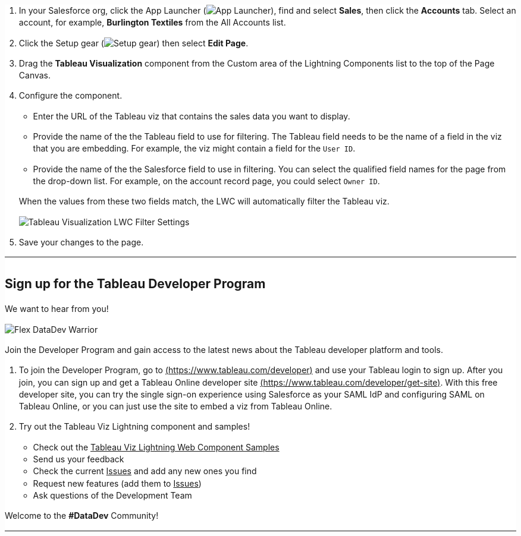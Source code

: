 1. In your Salesforce org, click the App Launcher (![App Launcher](./assets/salesforce_icon-applauncher-large.jpg 'App Launcher')), find and select **Sales**, then click the **Accounts** tab. Select an account, for example, **Burlington Textiles** from the All Accounts list.

1. Click the Setup gear (![Setup gear](./assets/salesforce_icon-setup-large.jpg 'Setup gear')) then select **Edit Page**.

1. Drag the **Tableau Visualization** component from the Custom area of the Lightning Components list to the top of the Page Canvas.

1. Configure the component.

    - Enter the URL of the Tableau viz that contains the sales data you want to display.

    - Provide the name of the the Tableau field to use for filtering. The Tableau field needs to be the name of a field in the viz that you are embedding. For example, the viz might contain a field for the `User ID`.

    - Provide the name of the the Salesforce field to use in filtering. You can select the qualified field names for the page from the drop-down list. For example, on the account record page, you could select `Owner ID`.

    When the values from these two fields match, the LWC will automatically filter the Tableau viz.

    ![Tableau Visualization LWC Filter Settings](./assets/lwc_filtering.png 'Tableau Visualization LWC Filter Settings')

1. Save your changes to the page.

---

## Sign up for the Tableau Developer Program

We want to hear from you!

![Flex DataDev Warrior](./assets/smallWarrior_DataDev_nohashtag.png)

Join the Developer Program and gain access to the latest news about the Tableau developer platform and tools.

1. To join the Developer Program, go to [(https://www.tableau.com/developer)](https://www.tableau.com/developer) and use your Tableau login to sign up. After you join, you can sign up and get a Tableau Online developer site [(https://www.tableau.com/developer/get-site)](https://www.tableau.com/developer/get-site). With this free developer site, you can try the single sign-on experience using Salesforce as your SAML IdP and configuring SAML on Tableau Online, or you can just use the site to embed a viz from Tableau Online.

1. Try out the Tableau Viz Lightning component and samples!

    - Check out the [Tableau Viz Lightning Web Component Samples](https://github.com/tableau/tableau-viz-lwc-samples)
    - Send us your feedback
    - Check the current [Issues](https://github.com/tableau/tableau-viz-lwc/issues) and add any new ones you find
    - Request new features (add them to [Issues](https://github.com/tableau/tableau-viz-lwc/issues))
    - Ask questions of the Development Team

Welcome to the **#DataDev** Community!

---